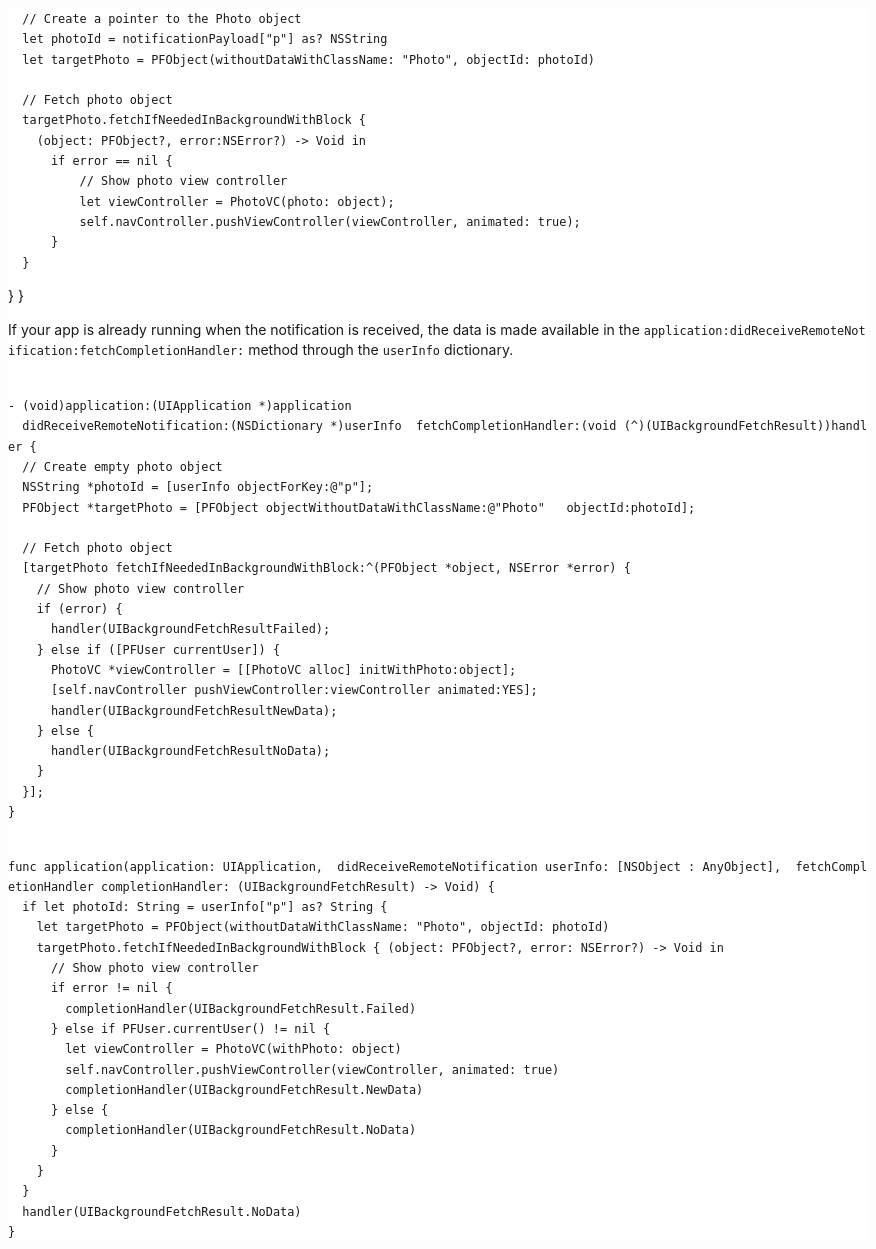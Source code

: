       // Create a pointer to the Photo object
      let photoId = notificationPayload["p"] as? NSString
      let targetPhoto = PFObject(withoutDataWithClassName: "Photo", objectId: photoId)

      // Fetch photo object
      targetPhoto.fetchIfNeededInBackgroundWithBlock {
        (object: PFObject?, error:NSError?) -> Void in
          if error == nil {
              // Show photo view controller
              let viewController = PhotoVC(photo: object);
              self.navController.pushViewController(viewController, animated: true);
          }
      }
  }
}
</code></pre>

If your app is already running when the notification is received, the data is made available in the `application:didReceiveRemoteNotification:fetchCompletionHandler:` method through the `userInfo` dictionary.

<pre><code class="objectivec">
- (void)application:(UIApplication *)application
  didReceiveRemoteNotification:(NSDictionary *)userInfo  fetchCompletionHandler:(void (^)(UIBackgroundFetchResult))handler {
  // Create empty photo object
  NSString *photoId = [userInfo objectForKey:@"p"];
  PFObject *targetPhoto = [PFObject objectWithoutDataWithClassName:@"Photo"   objectId:photoId];

  // Fetch photo object
  [targetPhoto fetchIfNeededInBackgroundWithBlock:^(PFObject *object, NSError *error) {
    // Show photo view controller
    if (error) {
      handler(UIBackgroundFetchResultFailed);
    } else if ([PFUser currentUser]) {
      PhotoVC *viewController = [[PhotoVC alloc] initWithPhoto:object];
      [self.navController pushViewController:viewController animated:YES];
      handler(UIBackgroundFetchResultNewData);
    } else {
      handler(UIBackgroundFetchResultNoData);
    }
  }];
}
</code></pre>
<pre><code class="swift">
func application(application: UIApplication,  didReceiveRemoteNotification userInfo: [NSObject : AnyObject],  fetchCompletionHandler completionHandler: (UIBackgroundFetchResult) -> Void) {
  if let photoId: String = userInfo["p"] as? String {
    let targetPhoto = PFObject(withoutDataWithClassName: "Photo", objectId: photoId)
    targetPhoto.fetchIfNeededInBackgroundWithBlock { (object: PFObject?, error: NSError?) -> Void in
      // Show photo view controller
      if error != nil {
        completionHandler(UIBackgroundFetchResult.Failed)
      } else if PFUser.currentUser() != nil {
        let viewController = PhotoVC(withPhoto: object)
        self.navController.pushViewController(viewController, animated: true)
        completionHandler(UIBackgroundFetchResult.NewData)
      } else {
        completionHandler(UIBackgroundFetchResult.NoData)
      }
    }
  }
  handler(UIBackgroundFetchResult.NoData)
}
</code></pre>

